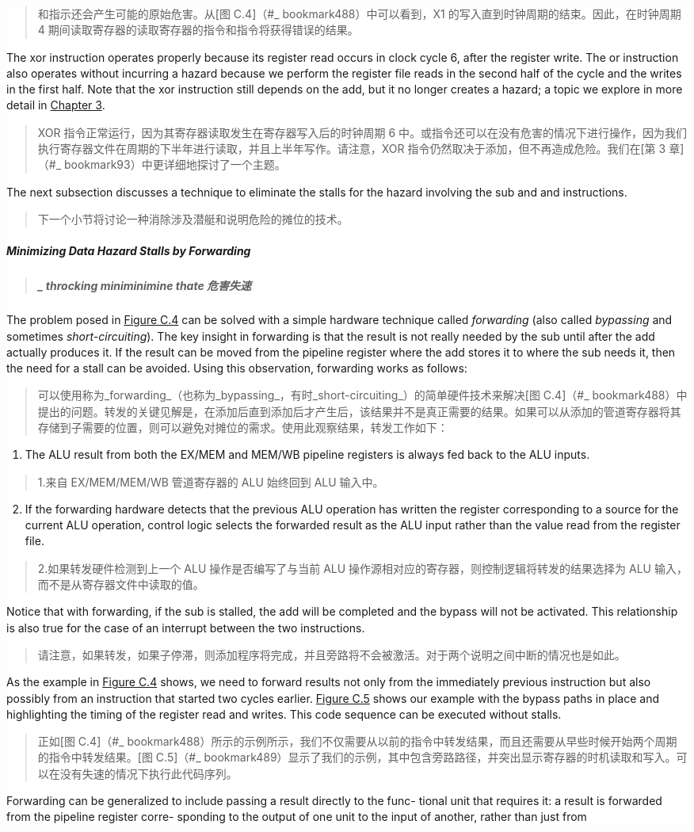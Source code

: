 > 和指示还会产生可能的原始危害。从[图 C.4]（#_ bookmark488）中可以看到，X1 的写入直到时钟周期的结束。因此，在时钟周期 4 期间读取寄存器的读取寄存器的指令和指令将获得错误的结果。

The xor instruction operates properly because its register read occurs in clock cycle 6, after the register write. The or instruction also operates without incurring a hazard because we perform the register file reads in the second half of the cycle and the writes in the first half. Note that the xor instruction still depends on the add, but it no longer creates a hazard; a topic we explore in more detail in [Chapter 3](#_bookmark93).

> XOR 指令正常运行，因为其寄存器读取发生在寄存器写入后的时钟周期 6 中。或指令还可以在没有危害的情况下进行操作，因为我们执行寄存器文件在周期的下半年进行读取，并且上半年写作。请注意，XOR 指令仍然取决于添加，但不再造成危险。我们在[第 3 章]（#_ bookmark93）中更详细地探讨了一个主题。

The next subsection discusses a technique to eliminate the stalls for the hazard involving the sub and and instructions.

> 下一个小节将讨论一种消除涉及潜艇和说明危险的摊位的技术。

##### _Minimizing Data Hazard Stalls by Forwarding_

> ##### _ throcking _miniminimine thate 危害失速_

The problem posed in [Figure C.4](#_bookmark488) can be solved with a simple hardware technique called _forwarding_ (also called _bypassing_ and sometimes _short-circuiting_). The key insight in forwarding is that the result is not really needed by the sub until after the add actually produces it. If the result can be moved from the pipeline register where the add stores it to where the sub needs it, then the need for a stall can be avoided. Using this observation, forwarding works as follows:

> 可以使用称为_forwarding_（也称为_bypassing_，有时_short-circuiting_）的简单硬件技术来解决[图 C.4]（#_ bookmark488）中提出的问题。转发的关键见解是，在添加后直到添加后才产生后，该结果并不是真正需要的结果。如果可以从添加的管道寄存器将其存储到子需要的位置，则可以避免对摊位的需求。使用此观察结果，转发工作如下：

1. The ALU result from both the EX/MEM and MEM/WB pipeline registers is always fed back to the ALU inputs.

> 1.来自 EX/MEM/MEM/WB 管道寄存器的 ALU 始终回到 ALU 输入中。

2. If the forwarding hardware detects that the previous ALU operation has written the register corresponding to a source for the current ALU operation, control logic selects the forwarded result as the ALU input rather than the value read from the register file.

> 2.如果转发硬件检测到上一个 ALU 操作是否编写了与当前 ALU 操作源相对应的寄存器，则控制逻辑将转发的结果选择为 ALU 输入，而不是从寄存器文件中读取的值。

Notice that with forwarding, if the sub is stalled, the add will be completed and the bypass will not be activated. This relationship is also true for the case of an interrupt between the two instructions.

> 请注意，如果转发，如果子停滞，则添加程序将完成，并且旁路将不会被激活。对于两个说明之间中断的情况也是如此。

As the example in [Figure C.4](#_bookmark488) shows, we need to forward results not only from the immediately previous instruction but also possibly from an instruction that started two cycles earlier. [Figure C.5](#_bookmark489) shows our example with the bypass paths in place and highlighting the timing of the register read and writes. This code sequence can be executed without stalls.

> 正如[图 C.4]（#_ bookmark488）所示的示例所示，我们不仅需要从以前的指令中转发结果，而且还需要从早些时候开始两个周期的指令中转发结果。[图 C.5]（#_ bookmark489）显示了我们的示例，其中包含旁路路径，并突出显示寄存器的时机读取和写入。可以在没有失速的情况下执行此代码序列。

Forwarding can be generalized to include passing a result directly to the func- tional unit that requires it: a result is forwarded from the pipeline register corre- sponding to the output of one unit to the input of another, rather than just from
